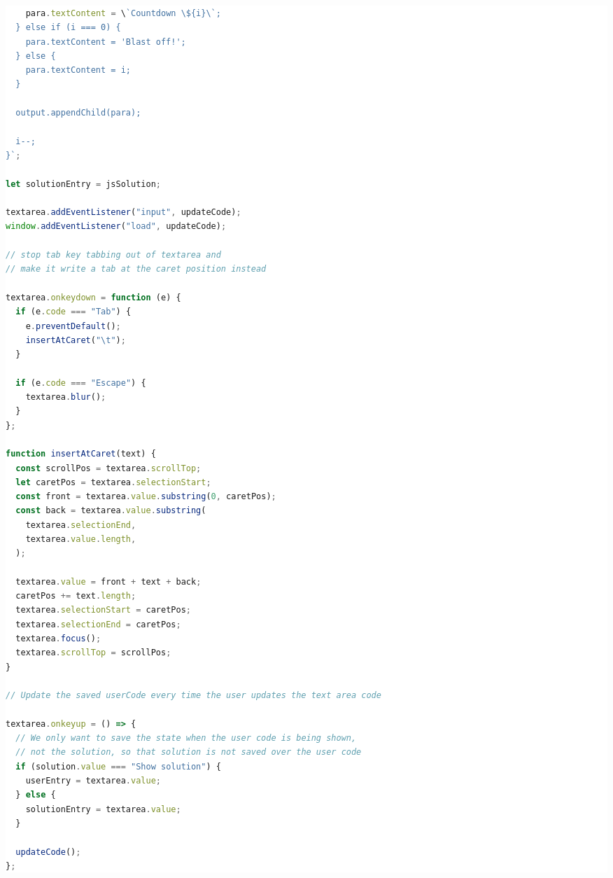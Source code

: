 ```js hidden
    para.textContent = \`Countdown \${i}\`;
  } else if (i === 0) {
    para.textContent = 'Blast off!';
  } else {
    para.textContent = i;
  }

  output.appendChild(para);

  i--;
}`;

let solutionEntry = jsSolution;

textarea.addEventListener("input", updateCode);
window.addEventListener("load", updateCode);

// stop tab key tabbing out of textarea and
// make it write a tab at the caret position instead

textarea.onkeydown = function (e) {
  if (e.code === "Tab") {
    e.preventDefault();
    insertAtCaret("\t");
  }

  if (e.code === "Escape") {
    textarea.blur();
  }
};

function insertAtCaret(text) {
  const scrollPos = textarea.scrollTop;
  let caretPos = textarea.selectionStart;
  const front = textarea.value.substring(0, caretPos);
  const back = textarea.value.substring(
    textarea.selectionEnd,
    textarea.value.length,
  );

  textarea.value = front + text + back;
  caretPos += text.length;
  textarea.selectionStart = caretPos;
  textarea.selectionEnd = caretPos;
  textarea.focus();
  textarea.scrollTop = scrollPos;
}

// Update the saved userCode every time the user updates the text area code

textarea.onkeyup = () => {
  // We only want to save the state when the user code is being shown,
  // not the solution, so that solution is not saved over the user code
  if (solution.value === "Show solution") {
    userEntry = textarea.value;
  } else {
    solutionEntry = textarea.value;
  }

  updateCode();
};
```

